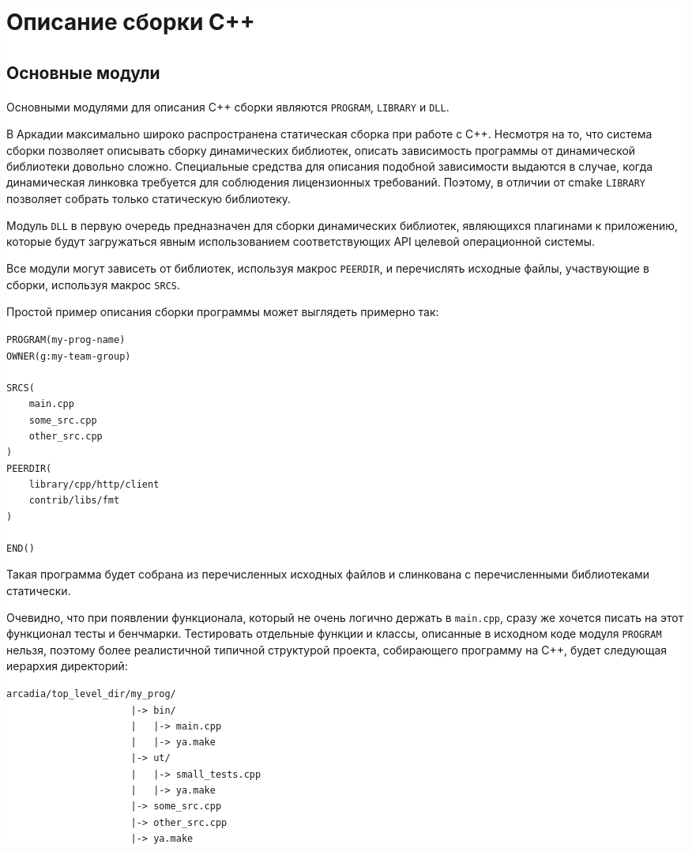 # Описание сборки С++

## Основные модули

Основными модулями для описания C++ сборки являются `PROGRAM`, `LIBRARY` и `DLL`. 

В Аркадии максимально широко распространена статическая сборка при работе с C++. Несмотря на то, что система сборки позволяет описывать сборку динамических библиотек, описать зависимость программы от динамической библиотеки довольно сложно. Специальные средства для описания подобной зависимости выдаются в случае, когда динамическая линковка требуется для соблюдения лицензионных требований. Поэтому, в отличии от cmake `LIBRARY` позволяет собрать только статическую библиотеку.

Модуль `DLL` в первую очередь предназначен для сборки динамических библиотек, являющихся плагинами к приложению, которые будут загружаться явным использованием соответствующих API целевой операционной системы.

Все модули могут зависеть от библиотек, используя макрос `PEERDIR`, и перечислять исходные файлы, участвующие в сборки, используя макрос `SRCS`.

Простой пример описания сборки программы может выглядеть примерно так:
```
PROGRAM(my-prog-name)
OWNER(g:my-team-group)

SRCS(
    main.cpp
    some_src.cpp
    other_src.cpp
)
PEERDIR(
    library/cpp/http/client
    contrib/libs/fmt
)

END()
```
Такая программа будет собрана из перечисленных исходных файлов и слинкована с перечисленными библиотеками статически.

Очевидно, что при появлении функционала, который не очень логично держать в `main.cpp`, сразу же хочется писать на этот функционал тесты и бенчмарки. Тестировать отдельные функции и классы, описанные в исходном коде модуля `PROGRAM` нельзя, поэтому более реалистичной типичной структурой проекта, собирающего программу на C++, будет следующая иерархия директорий:
```
arcadia/top_level_dir/my_prog/
                      |-> bin/
                      |   |-> main.cpp
                      |   |-> ya.make
                      |-> ut/
                      |   |-> small_tests.cpp
                      |   |-> ya.make
                      |-> some_src.cpp
                      |-> other_src.cpp
                      |-> ya.make
```
